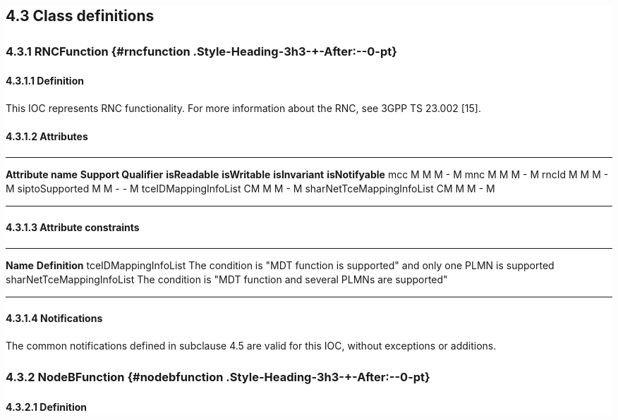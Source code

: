 4.3 Class definitions
---------------------

### 4.3.1 RNCFunction {#rncfunction .Style-Heading-3h3-+-After:--0-pt}

#### 4.3.1.1 Definition

This IOC represents RNC functionality. For more information about the
RNC, see 3GPP TS 23.002 \[15\].

#### 4.3.1.2 Attributes

  --------------------------- ----------------------- ---------------- ---------------- ----------------- ------------------
  **Attribute name**          **Support Qualifier**   **isReadable**   **isWritable**   **isInvariant**   **isNotifyable**
  mcc                         M                       M                M                \-                M
  mnc                         M                       M                M                \-                M
  rncId                       M                       M                M                \-                M
  siptoSupported              M                       M                \-               \-                M
  tceIDMappingInfoList        CM                      M                M                \-                M
  sharNetTceMappingInfoList   CM                      M                M                \-                M
  --------------------------- ----------------------- ---------------- ---------------- ----------------- ------------------

#### 4.3.1.3 Attribute constraints

  --------------------------- -----------------------------------------------------------------------------
  **Name**                    **Definition**
  tceIDMappingInfoList        The condition is "MDT function is supported" and only one PLMN is supported
  sharNetTceMappingInfoList   The condition is "MDT function and several PLMNs are supported"
  --------------------------- -----------------------------------------------------------------------------

#### 4.3.1.4 Notifications

The common notifications defined in subclause 4.5 are valid for this
IOC, without exceptions or additions.

### 4.3.2 NodeBFunction {#nodebfunction .Style-Heading-3h3-+-After:--0-pt}

#### 4.3.2.1 Definition
